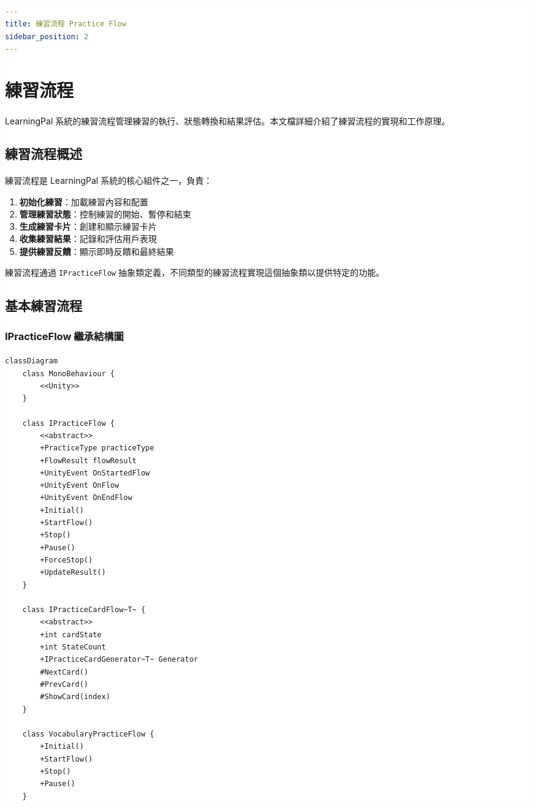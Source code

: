 ```yaml
---
title: 練習流程 Practice Flow
sidebar_position: 2
---
```


# 練習流程

LearningPal 系統的練習流程管理練習的執行、狀態轉換和結果評估。本文檔詳細介紹了練習流程的實現和工作原理。

## 練習流程概述

練習流程是 LearningPal 系統的核心組件之一，負責：

1. **初始化練習**：加載練習內容和配置
2. **管理練習狀態**：控制練習的開始、暫停和結束
3. **生成練習卡片**：創建和顯示練習卡片
4. **收集練習結果**：記錄和評估用戶表現
5. **提供練習反饋**：顯示即時反饋和最終結果

練習流程通過 `IPracticeFlow` 抽象類定義，不同類型的練習流程實現這個抽象類以提供特定的功能。

## 基本練習流程
### IPracticeFlow 繼承結構圖

```mermaid
classDiagram
    class MonoBehaviour {
        <<Unity>>
    }
    
    class IPracticeFlow {
        <<abstract>>
        +PracticeType practiceType
        +FlowResult flowResult
        +UnityEvent OnStartedFlow
        +UnityEvent OnFlow
        +UnityEvent OnEndFlow
        +Initial()
        +StartFlow()
        +Stop()
        +Pause()
        +ForceStop()
        +UpdateResult()
    }
    
    class IPracticeCardFlow~T~ {
        <<abstract>>
        +int cardState
        +int StateCount
        +IPracticeCardGenerator~T~ Generator
        #NextCard()
        #PrevCard()
        #ShowCard(index)
    }
    
    class VocabularyPracticeFlow {
        +Initial()
        +StartFlow()
        +Stop()
        +Pause()
    }
```